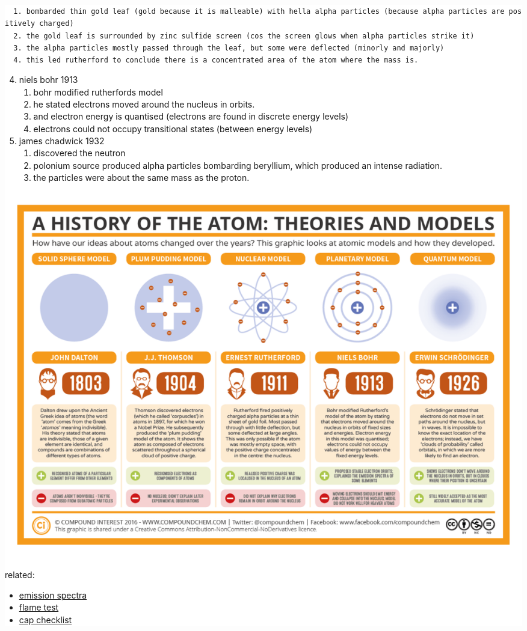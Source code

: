       1. bombarded thin gold leaf (gold because it is malleable) with hella alpha particles (because alpha particles are positively charged)
      2. the gold leaf is surrounded by zinc sulfide screen (cos the screen glows when alpha particles strike it)
      3. the alpha particles mostly passed through the leaf, but some were deflected (minorly and majorly)
      4. this led rutherford to conclude there is a concentrated area of the atom where the mass is.
4. niels bohr 1913
   1. bohr modified rutherfords model
   2. he stated electrons moved around the nucleus in orbits.
   3. and electron energy is quantised (electrons are found in discrete energy levels)
   4. electrons could not occupy transitional states (between energy levels)
5. james chadwick 1932
   1. discovered the neutron
   2. polonium source produced alpha particles bombarding beryllium, which produced an intense radiation.
   3. the particles were about the same mass as the proton.

![](notes/images/Pasted%20image%2020230301185219.png)

related:

- [emission spectra](notes/archive/AEold/chemistry/lessonnotes/EMISSION-SPECTRA.md)
- [flame test](notes/archive/AEold/chemistry/lessonnotes/FLAME-TEST.md)
- [cap checklist](notes/archive/AEold/chemistry/lessonnotes/CAP1CHECKLIST.md)
